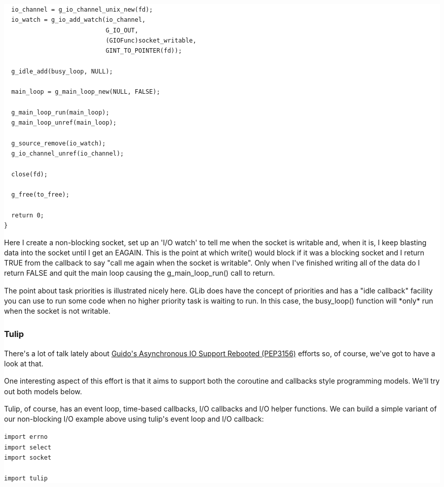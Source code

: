       io_channel = g_io_channel_unix_new(fd);
      io_watch = g_io_add_watch(io_channel,
                                G_IO_OUT,
                                (GIOFunc)socket_writable,
                                GINT_TO_POINTER(fd));

      g_idle_add(busy_loop, NULL);

      main_loop = g_main_loop_new(NULL, FALSE);

      g_main_loop_run(main_loop);
      g_main_loop_unref(main_loop);

      g_source_remove(io_watch);
      g_io_channel_unref(io_channel);

      close(fd);

      g_free(to_free);

      return 0;
    }

Here I create a non-blocking socket, set up an 'I/O watch' to tell me
when the socket is writable and, when it is, I keep blasting data into
the socket until I get an EAGAIN. This is the point at which write()
would block if it was a blocking socket and I return TRUE from the
callback to say "call me again when the socket is writable". Only when
I've finished writing all of the data do I return FALSE and quit the
main loop causing the g\_main\_loop\_run() call to return.

The point about task priorities is illustrated nicely here. GLib does
have the concept of priorities and has a "idle callback" facility you
can use to run some code when no higher priority task is waiting to run.
In this case, the busy\_loop() function will \*only\* run when the
socket is not writable.

### Tulip

There's a lot of talk lately about [Guido's Asynchronous IO Support
Rebooted (PEP3156)](http://www.python.org/dev/peps/pep-3156/) efforts
so, of course, we've got to have a look at that.

One interesting aspect of this effort is that it aims to support both
the coroutine and callbacks style programming models. We'll try out both
models below.

Tulip, of course, has an event loop, time-based callbacks, I/O callbacks
and I/O helper functions. We can build a simple variant of our
non-blocking I/O example above using tulip's event loop and I/O
callback:

    import errno
    import select
    import socket

    import tulip
